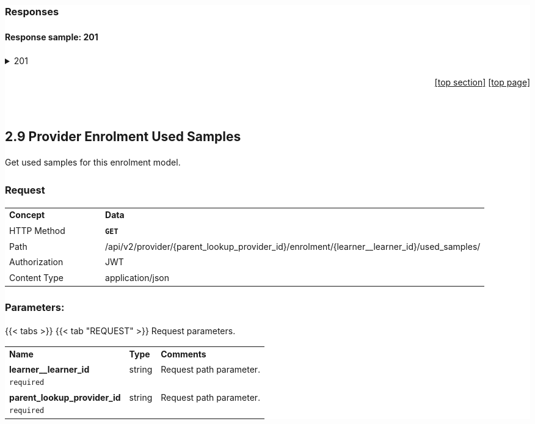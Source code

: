 ### Responses

#### Response sample: 201
<details><summary>201</summary></details>


<div style="text-align:right">

[[top section]](#provider_enrolment_management) [[top page]](#table-of-content) 
</div>
<br>


## 2.9 Provider Enrolment Used Samples<a name="provider_enrolment_used_samples"></a>
Get used samples for this enrolment model.

### Request
<table style="table-layout: fixed; width: 100%">
 <tbody>
    <tr>
        <td style="width:20%"><strong>Concept</strong></td>
        <td><strong>Data</strong></td>
    </tr>
    <tr>
        <td>HTTP Method</td>
        <td><strong><code>GET</code></strong></td>
    </tr>
    <tr>
        <td>Path</td>
        <td><span style="word-wrap: break-word">/api/v2/provider/{parent_lookup_provider_id}/enrolment/{learner__learner_id}/used_samples/</span></td>
    </tr>
    <tr>
        <td>Authorization</td>
        <td>JWT</td>
    </tr>
    <tr>
        <td>Content Type</td>
        <td>application/json</td>
    </tr>
 </tbody>
</table>

### Parameters:
{{< tabs >}}
  {{< tab "REQUEST" >}}
       Request parameters.<br>
        <table>
          <tbody>
            <tr>
              <td><strong>Name</strong></td>
              <td><strong>Type</strong></td>
              <td><strong>Comments</strong></td>
            </tr>
            <tr>
              <td><strong>learner__learner_id</strong><br><code>required</code></td>
              <td>string </td>
              <td>Request path parameter.</td>
            </tr>
            <tr>
              <td><strong>parent_lookup_provider_id</strong><br><code>required</code></td>
              <td>string </td>
              <td>Request path parameter.</td>